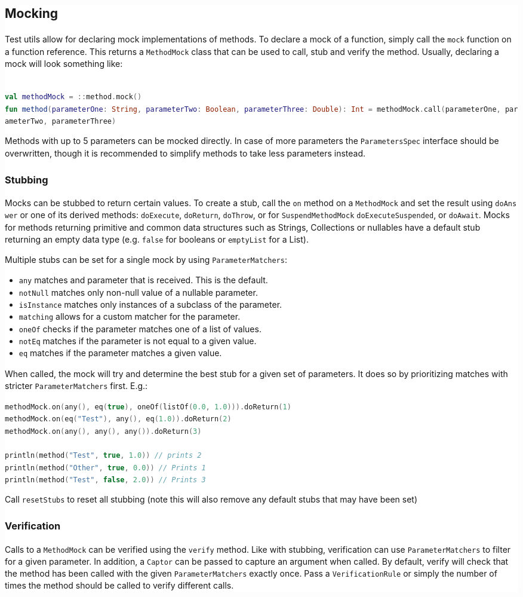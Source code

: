 ## Mocking
Test utils allow for declaring mock implementations of methods. To declare a mock of a function, simply call the `mock` function on a function reference. This returns a `MethodMock` class that can be used to call, stub and verify the method.
Usually, declaring a mock will look something like:

```kotlin

val methodMock = ::method.mock()
fun method(parameterOne: String, parameterTwo: Boolean, parameterThree: Double): Int = methodMock.call(parameterOne, parameterTwo, parameterThree)
```

Methods with up to 5 parameters can be mocked directly. In case of more parameters the `ParametersSpec` interface should be overwritten, though it is recommended to simplify methods to take less parameters instead.

### Stubbing
Mocks can be stubbed to return certain values. To create a stub, call the `on` method on a `MethodMock` and set the result using `doAnswer` or one of its derived methods: `doExecute`, `doReturn`, `doThrow`, or for `SuspendMethodMock` `doExecuteSuspended`, or `doAwait`.
Mocks for methods returning primitive and common data structures such as Strings, Collections or nullables have a default stub returning an empty data type (e.g. `false` for booleans or `emptyList` for a List).

Multiple stubs can be set for a single mock by using `ParameterMatchers`:
* `any` matches and parameter that is received. This is the default.
* `notNull` matches only non-null value of a nullable parameter.
* `isInstance` matches only instances of a subclass of the parameter.
* `matching` allows for a custom matcher for the parameter.
* `oneOf` checks if the parameter matches one of a list of values.
* `notEq` matches if the parameter is not equal to a given value.
* `eq` matches if the parameter matches a given value.

When called, the mock will try and determine the best stub for a given set of parameters. It does so by prioritizing matches with stricter `ParameterMatchers` first. E.g.:

```kotlin
methodMock.on(any(), eq(true), oneOf(listOf(0.0, 1.0))).doReturn(1)
methodMock.on(eq("Test"), any(), eq(1.0)).doReturn(2)
methodMock.on(any(), any(), any()).doReturn(3)

println(method("Test", true, 1.0)) // prints 2
println(method("Other", true, 0.0)) // Prints 1
println(method("Test", false, 2.0)) // Prints 3
```

Call `resetStubs` to reset all stubbing (note this will also remove any default stubs that may have been set)

### Verification
Calls to a `MethodMock` can be verified using the `verify` method. Like with stubbing, verification can use `ParameterMatchers` to filter for a given parameter. In addition, a `Captor` can be passed to capture an argument when called.
By default, verify will check that the method has been called with the given `ParameterMatchers` exactly once. Pass a `VerificationRule` or simply the number of times the method should be called to verify different calls.
